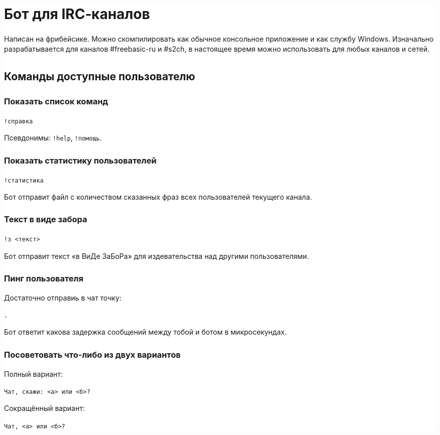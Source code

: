 ﻿# Бот для IRC‐каналов

Написан на фрибейсике. Можно скомпилировать как обычное консольное приложение и как службу Windows. Изначально разрабатывается для каналов #freebasic-ru и #s2ch, в настоящее время можно использовать для любых каналов и сетей.

## Команды доступные пользователю


### Показать список команд

```
!справка
```

Псевдонимы: `!help`, `!помощь`.


### Показать статистику пользователей

```
!статистика
```

Бот отправит файл с количеством сказанных фраз всех пользователей текущего канала.


### Текст в виде забора

```
!з <текст>
```

Бот отправит текст «в ВиДе ЗаБоРа» для издевательства над другими пользователями.


### Пинг пользователя

Достаточно отправиь в чат точку:

```
.
```

Бот ответит какова задержка сообщений между тобой и ботом в микросекундах.


### Посоветовать что‐либо из двух вариантов

Полный вариант:

```
Чат, скажи: <а> или <б>?
```

Сокращённый вариант:

```
Чат, <а> или <б>?
```
